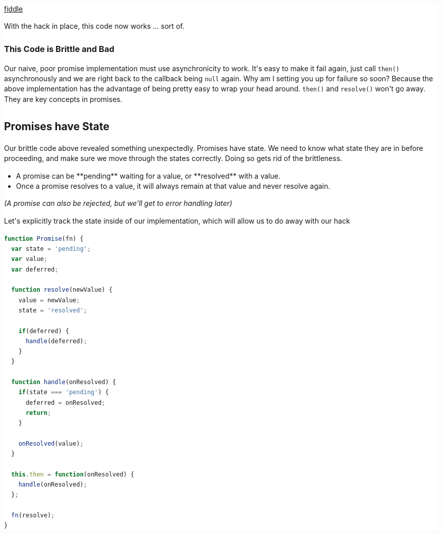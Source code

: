 <a class="fiddle" target="_blank" href="http://jsfiddle.net/city41/uQrza/1/">fiddle</a>

With the hack in place, this code now works ... sort of.

### This Code is Brittle and Bad

Our naive, poor promise implementation must use asynchronicity to work. It's easy to make it fail again, just call `then()` asynchronously and we are right back to the callback being `null` again. Why am I setting you up for failure so soon? Because the above implementation has the advantage of being pretty easy to wrap your head around. `then()` and `resolve()` won't go away. They are key concepts in promises.

## Promises have State

Our brittle code above revealed something unexpectedly. Promises have state. We need to know what state they are in before proceeding, and make sure we move through the states correctly. Doing so gets rid of the brittleness.

<div class=" callout wisdom">
<ul>
<li>A promise can be **pending** waiting for a value, or **resolved** with a value.
<li>Once a promise resolves to a value, it will always remain at that value and never resolve again.
</ul>
</div>

*(A promise can also be rejected, but we'll get to error handling later)*

Let's explicitly track the state inside of our implementation, which will allow us to do away with our hack

```javascript
function Promise(fn) {
  var state = 'pending';
  var value;
  var deferred;

  function resolve(newValue) {
    value = newValue;
    state = 'resolved';

    if(deferred) {
      handle(deferred);
    }
  }

  function handle(onResolved) {
    if(state === 'pending') {
      deferred = onResolved;
      return;
    }

    onResolved(value);
  }

  this.then = function(onResolved) {
    handle(onResolved);
  };

  fn(resolve);
}
```
